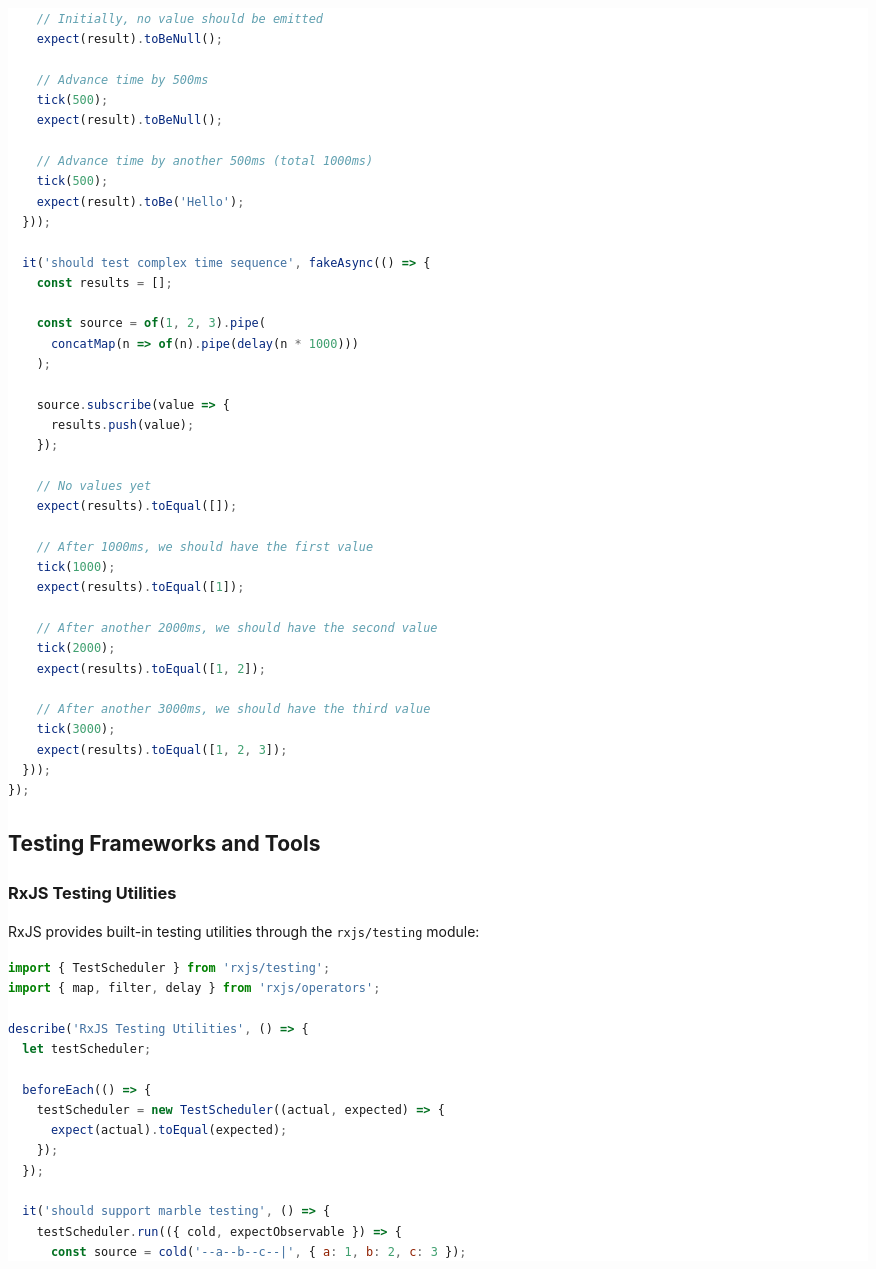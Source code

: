 ```typescript
    // Initially, no value should be emitted
    expect(result).toBeNull();
    
    // Advance time by 500ms
    tick(500);
    expect(result).toBeNull();
    
    // Advance time by another 500ms (total 1000ms)
    tick(500);
    expect(result).toBe('Hello');
  }));
  
  it('should test complex time sequence', fakeAsync(() => {
    const results = [];
    
    const source = of(1, 2, 3).pipe(
      concatMap(n => of(n).pipe(delay(n * 1000)))
    );
    
    source.subscribe(value => {
      results.push(value);
    });
    
    // No values yet
    expect(results).toEqual([]);
    
    // After 1000ms, we should have the first value
    tick(1000);
    expect(results).toEqual([1]);
    
    // After another 2000ms, we should have the second value
    tick(2000);
    expect(results).toEqual([1, 2]);
    
    // After another 3000ms, we should have the third value
    tick(3000);
    expect(results).toEqual([1, 2, 3]);
  }));
});
```

## Testing Frameworks and Tools

### RxJS Testing Utilities

RxJS provides built-in testing utilities through the `rxjs/testing` module:

```javascript
import { TestScheduler } from 'rxjs/testing';
import { map, filter, delay } from 'rxjs/operators';

describe('RxJS Testing Utilities', () => {
  let testScheduler;

  beforeEach(() => {
    testScheduler = new TestScheduler((actual, expected) => {
      expect(actual).toEqual(expected);
    });
  });

  it('should support marble testing', () => {
    testScheduler.run(({ cold, expectObservable }) => {
      const source = cold('--a--b--c--|', { a: 1, b: 2, c: 3 });
```